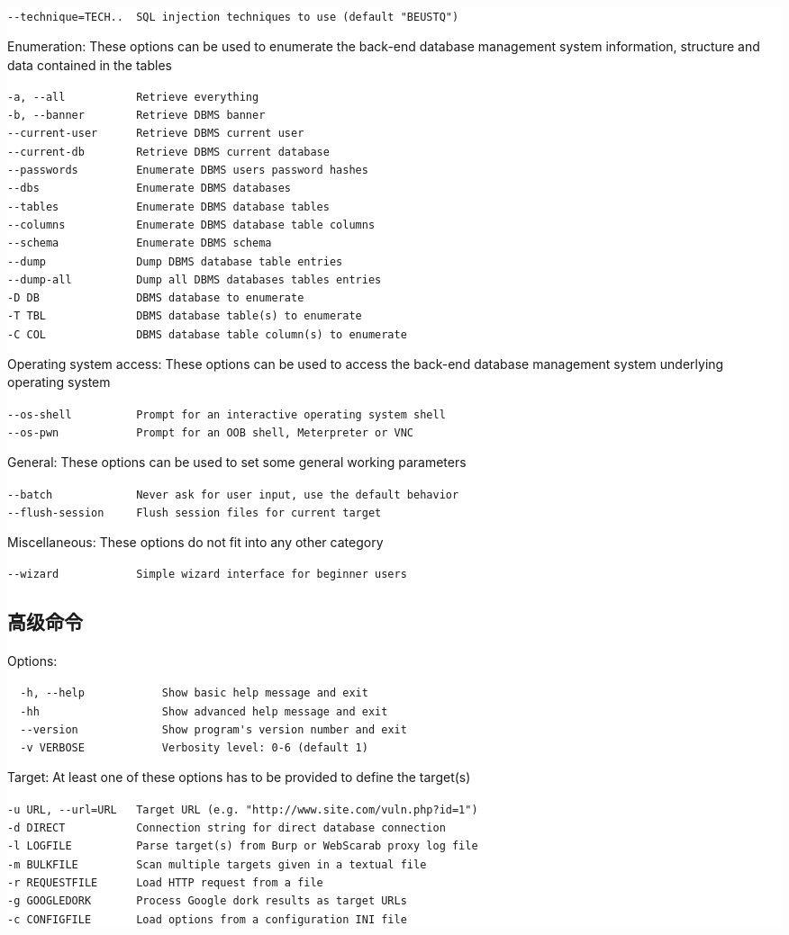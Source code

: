     --technique=TECH..  SQL injection techniques to use (default "BEUSTQ")

 Enumeration:
    These options can be used to enumerate the back-end database
    management system information, structure and data contained in the
    tables

    -a, --all           Retrieve everything
    -b, --banner        Retrieve DBMS banner
    --current-user      Retrieve DBMS current user
    --current-db        Retrieve DBMS current database
    --passwords         Enumerate DBMS users password hashes
    --dbs               Enumerate DBMS databases
    --tables            Enumerate DBMS database tables
    --columns           Enumerate DBMS database table columns
    --schema            Enumerate DBMS schema
    --dump              Dump DBMS database table entries
    --dump-all          Dump all DBMS databases tables entries
    -D DB               DBMS database to enumerate
    -T TBL              DBMS database table(s) to enumerate
    -C COL              DBMS database table column(s) to enumerate

 Operating system access:
    These options can be used to access the back-end database management
    system underlying operating system

    --os-shell          Prompt for an interactive operating system shell
    --os-pwn            Prompt for an OOB shell, Meterpreter or VNC

 General:
    These options can be used to set some general working parameters

    --batch             Never ask for user input, use the default behavior
    --flush-session     Flush session files for current target

 Miscellaneous:
    These options do not fit into any other category

    --wizard            Simple wizard interface for beginner users

## 高级命令

Options:

```
  -h, --help            Show basic help message and exit
  -hh                   Show advanced help message and exit
  --version             Show program's version number and exit
  -v VERBOSE            Verbosity level: 0-6 (default 1)
```

  Target:
    At least one of these options has to be provided to define the
    target(s)

    -u URL, --url=URL   Target URL (e.g. "http://www.site.com/vuln.php?id=1")
    -d DIRECT           Connection string for direct database connection
    -l LOGFILE          Parse target(s) from Burp or WebScarab proxy log file
    -m BULKFILE         Scan multiple targets given in a textual file
    -r REQUESTFILE      Load HTTP request from a file
    -g GOOGLEDORK       Process Google dork results as target URLs
    -c CONFIGFILE       Load options from a configuration INI file
